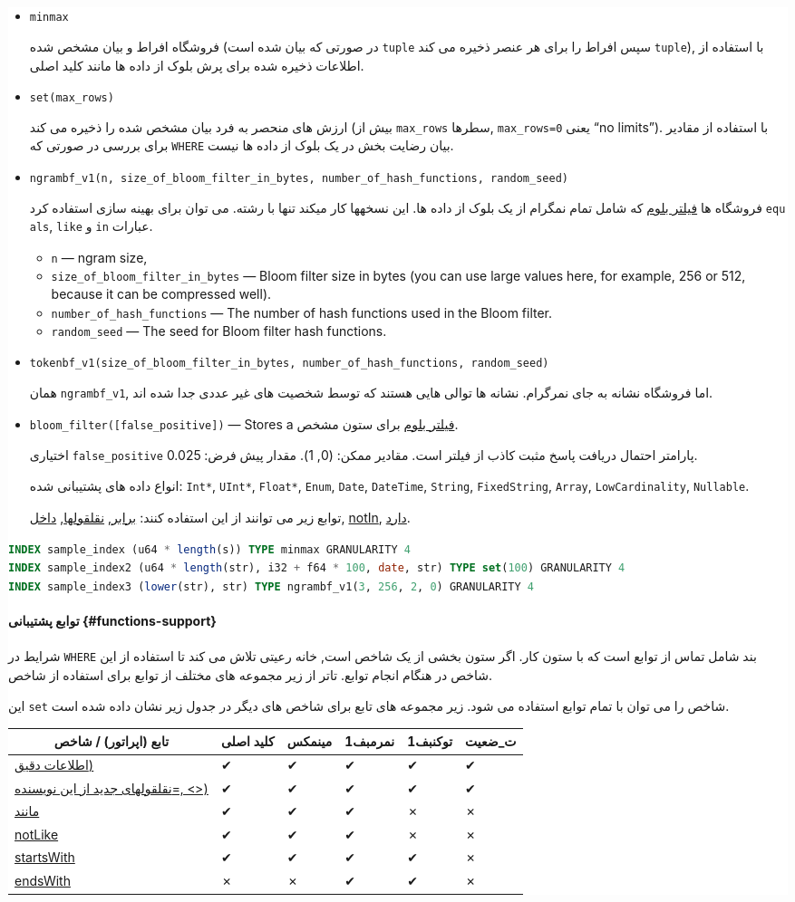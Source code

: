 -   `minmax`

    فروشگاه افراط و بیان مشخص شده (در صورتی که بیان شده است `tuple` سپس افراط را برای هر عنصر ذخیره می کند `tuple`), با استفاده از اطلاعات ذخیره شده برای پرش بلوک از داده ها مانند کلید اصلی.

-   `set(max_rows)`

    ارزش های منحصر به فرد بیان مشخص شده را ذخیره می کند (بیش از `max_rows` سطرها, `max_rows=0` یعنی “no limits”). با استفاده از مقادیر برای بررسی در صورتی که `WHERE` بیان رضایت بخش در یک بلوک از داده ها نیست.

-   `ngrambf_v1(n, size_of_bloom_filter_in_bytes, number_of_hash_functions, random_seed)`

    فروشگاه ها [فیلتر بلوم](https://en.wikipedia.org/wiki/Bloom_filter) که شامل تمام نمگرام از یک بلوک از داده ها. این نسخهها کار میکند تنها با رشته. می توان برای بهینه سازی استفاده کرد `equals`, `like` و `in` عبارات.

    -   `n` — ngram size,
    -   `size_of_bloom_filter_in_bytes` — Bloom filter size in bytes (you can use large values here, for example, 256 or 512, because it can be compressed well).
    -   `number_of_hash_functions` — The number of hash functions used in the Bloom filter.
    -   `random_seed` — The seed for Bloom filter hash functions.

-   `tokenbf_v1(size_of_bloom_filter_in_bytes, number_of_hash_functions, random_seed)`

    همان `ngrambf_v1`, اما فروشگاه نشانه به جای نمرگرام. نشانه ها توالی هایی هستند که توسط شخصیت های غیر عددی جدا شده اند.

-   `bloom_filter([false_positive])` — Stores a [فیلتر بلوم](https://en.wikipedia.org/wiki/Bloom_filter) برای ستون مشخص.

    اختیاری `false_positive` پارامتر احتمال دریافت پاسخ مثبت کاذب از فیلتر است. مقادیر ممکن: (0, 1). مقدار پیش فرض: 0.025.

    انواع داده های پشتیبانی شده: `Int*`, `UInt*`, `Float*`, `Enum`, `Date`, `DateTime`, `String`, `FixedString`, `Array`, `LowCardinality`, `Nullable`.

    توابع زیر می توانند از این استفاده کنند: [برابر](../../../sql-reference/functions/comparison-functions.md), [نقلقولها](../../../sql-reference/functions/comparison-functions.md), [داخل](../../../sql-reference/functions/in-functions.md), [notIn](../../../sql-reference/functions/in-functions.md), [دارد](../../../sql-reference/functions/array-functions.md).



``` sql
INDEX sample_index (u64 * length(s)) TYPE minmax GRANULARITY 4
INDEX sample_index2 (u64 * length(str), i32 + f64 * 100, date, str) TYPE set(100) GRANULARITY 4
INDEX sample_index3 (lower(str), str) TYPE ngrambf_v1(3, 256, 2, 0) GRANULARITY 4
```

#### توابع پشتیبانی {#functions-support}

شرایط در `WHERE` بند شامل تماس از توابع است که با ستون کار. اگر ستون بخشی از یک شاخص است, خانه رعیتی تلاش می کند تا استفاده از این شاخص در هنگام انجام توابع. تاتر از زیر مجموعه های مختلف از توابع برای استفاده از شاخص.

این `set` شاخص را می توان با تمام توابع استفاده می شود. زیر مجموعه های تابع برای شاخص های دیگر در جدول زیر نشان داده شده است.

| تابع (اپراتور) / شاخص                                                                                                | کلید اصلی | مینمکس | نمرمبف1 | توکنبف1 | ت\_ضعیت |
|----------------------------------------------------------------------------------------------------------------------|-----------|--------|---------|---------|---------|
| [اطلاعات دقیق)](../../../sql-reference/functions/comparison-functions.md#function-equals)                            | ✔         | ✔      | ✔       | ✔       | ✔       |
| [نقلقولهای جدید از این نویسنده=, \<\>)](../../../sql-reference/functions/comparison-functions.md#function-notequals) | ✔         | ✔      | ✔       | ✔       | ✔       |
| [مانند](../../../sql-reference/functions/string-search-functions.md#function-like)                                   | ✔         | ✔      | ✔       | ✗       | ✗       |
| [notLike](../../../sql-reference/functions/string-search-functions.md#function-notlike)                              | ✔         | ✔      | ✔       | ✗       | ✗       |
| [startsWith](../../../sql-reference/functions/string-functions.md#startswith)                                        | ✔         | ✔      | ✔       | ✔       | ✗       |
| [endsWith](../../../sql-reference/functions/string-functions.md#endswith)                                            | ✗         | ✗      | ✔       | ✔       | ✗       |
